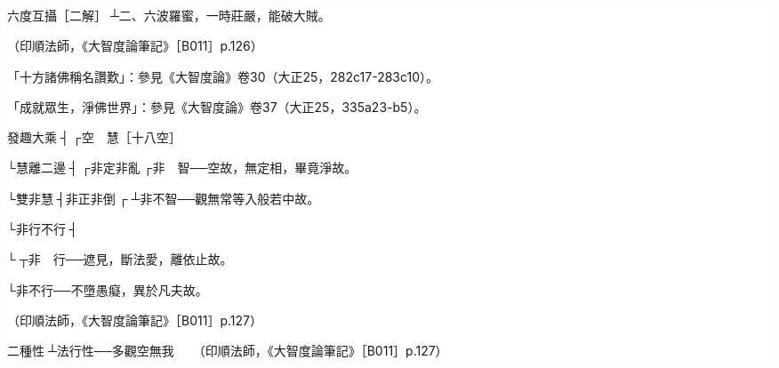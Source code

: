 [^57]: 案：「復次，一切諸佛說法時......以是故，初說檀」，此段文義，似與下文「問曰：佛何以故說檀為初門」所問的內容較為對應，或許移至「如是等義，故檀波羅蜜為初」之後為宜。

[^58]: 參見《大寶積經》卷58〈文殊師利授記會〉：「寶掌菩薩即作是念：『今我以何神變往彼禮覲釋迦如來，復能安樂無量眾生？』作是念已，即以右手覆此三千大千世界，雨諸飲食、衣服、車乘、金、銀、琉璃、真珠、珂貝、珊瑚、璧玉，隨諸眾生心所悕望，悉能充滿；樂聞法者，即令得聞；復使無量聞法眾生證得真實；亦令無數病苦眾生受勝妙樂。」（大正11，339c14-20）

[^59]: ┌一、非一時一念，無量劫積集，次第生起。

六度互攝［二解］ ┴二、六波羅蜜，一時莊嚴，能破大賊。

（印順法師，《大智度論筆記》［B011］p.126）

[^60]: 《正觀》（6），p.123：

「十方諸佛稱名讚歎」：參見《大智度論》卷30（大正25，282c17-283c10）。

「成就眾生，淨佛世界」：參見《大智度論》卷37（大正25，335a23-b5）。

[^61]: 《大般若波羅蜜多經》卷412〈13
六到彼岸品〉：「舍利子！是菩薩摩訶薩持此靜慮、無量、無色，以無所得而為方便，與一切有情同共迴向一切智智。舍利子！是為菩薩摩訶薩普為利樂諸有情故發趣大乘。」（大正7，66a25-29）

[^62]: 《大般若波羅蜜多經》卷412〈13
六到彼岸品〉：「復次，舍利子！諸菩薩摩訶薩普為利樂諸有情故，先自安住如是靜慮、無量、無色，於入、住、出諸行、相、狀善分別知。得自在已復作是念：『我今當以一切智智相應作意，大悲為首，為斷一切有情諸煩惱故，說諸靜慮、無量、無色，分別開示令善了知諸定愛味、過患、出離，及入、住、出諸行、相、狀。』舍利子！是為菩薩摩訶薩依止靜慮波羅蜜多，修行布施波羅蜜多，普為利樂諸有情故發趣大乘。」（大正7，66b1-9）

[^63]: 《大般若波羅蜜多經》卷412〈13
六到彼岸品〉：「若菩薩摩訶薩以一切智智相應作意，大悲為首，修諸靜慮、無量、無色時，於諸靜慮、無量、無色及靜慮支，以無常、苦、無我行相及空、無相、無願行相如實觀察，不捨大悲，不墮聲聞及獨覺地。舍利子！是為菩薩摩訶薩依止靜慮波羅蜜多，修行般若波羅蜜多，普為利樂諸有情故發趣大乘。」（大正7，66b29-c6）

[^64]: 《大般若波羅蜜多經》卷412〈13
六到彼岸品〉：「復次，舍利子！若菩薩摩訶薩以一切智智相應作意，大悲為首，修一切種四念住乃至八聖道支，修一切種三解脫門，乃至修一切種如來十力乃至十八佛不共法，以無所得而為方便，與一切有情同共迴向一切智智。舍利子！是為菩薩摩訶薩普為利樂諸有情故發趣大乘。」（大正7，67a12-19）

[^65]: ┌禪具六度

發趣大乘 ┤ ┌空　慧［十八空］

└慧離二邊 ┤ ┌非定非亂 ┌非　智──空故，無定相，畢竟淨故。

└雙非慧 ┤非正非倒 ┌ ┴非不智──觀無常等入般若中故。

└非行不行 ┤

└ ┬非　行──遮見，斷法愛，離依止故。

└非不行──不墮愚癡，異於凡夫故。

（印順法師，《大智度論筆記》［B011］p.127）

[^66]: 參見《摩訶般若波羅蜜經》卷2〈4
往生品〉（大正8，228b1-229a1）；《大智度論》卷5（大正25，97c21-98b10）、卷37（332a12-b26）、卷40（352b2-19）。

[^67]: ┌信行性──多觀無常苦

二種性
┴法行性──多觀空無我　　（印順法師，《大智度論筆記》［B011］p.127）

[^68]: 空＝定【宋】【元】【明】【宮】【聖】【石】。（大正25，389d，n.7）

[^69]: 非智：是遣執言，非謂無智。（印順法師，《大智度論筆記》〔E004〕p.293）

[^70]: 中＝空【宋】【元】【明】【宮】。（大正25，389d，n.8）

[^71]: 與《佛利眾生經》對應的經典有漢譯《佛說義足經》（大正4，174b-189c）及南傳《經集》〈義品〉。其中《經集》〈義品〉（No.856）與《大智度論》的引文有部分類似，但完全一致的文句待考。

[^1]: （大智......五）十六字＝（大智度經論卷第四十五釋第十三品說第十四品）二十字【聖】，（摩訶般若波羅蜜品第十三摩訶薩品卷四十七）十九字【石】，釋摩訶薩品第十三＝第十三品釋摩訶薩【宋】，第十三品釋金剛品【宮】。（大正25，382d，n.20，n.21）
[^2]: 畢＝必【宋】【元】【明】【宮】【聖】【石】。（大正25，382d，n.24）
[^3]: 摩訶薩埵：必定眾中為上首故。（印順法師，《大智度論筆記》〔D024〕p.274）
[^4]: 〔誓〕－【宋】【元】【明】【宮】。（大正25，382d，n.27）
[^5]: 一＝切【宋】【宮】。（大正25，382d，n.31）
[^6]: 《大般若波羅蜜多經》卷411〈11
[^7]: 《大般若波羅蜜多經》卷411〈11 譬喻品〉：
[^8]: （1）如金剛三昧又名為金剛喻定，為菩薩的最後心，下一心即成佛。參見《摩訶般若波羅蜜經》卷2〈4
[^9]: 離著虛空不染三昧為百八三昧中之第108個三昧。關於百八三昧，參見《摩訶般若波羅蜜經》卷5〈18
[^10]: 參見《正觀》（6）：參見《摩訶般若波羅蜜經》卷4〈12
[^11]: 參見《正觀》（6），p.122：《大智度論》卷5（大正25，94a19-b13）、卷4（大正25，86a13-b9）。
[^12]: ┌正定──必入涅槃
[^13]: 參見《正觀》（6），p.122：
[^14]: ┌得無生法忍，隨無上正覺相發心──真發心
[^15]: 阿鞞跋致：得無生忍。（印順法師，《大智度論筆記》〔E004〕p.292）。
[^16]: 參見《大智度論》卷73（大正25，571b1-572c21）。
[^17]: 斫（ㄓㄨㄛˊ）刺：1.砍擊刺殺。（《漢語大詞典》（六），p.1058）
[^18]: 詈（ㄌㄧˋ）：罵，責備。（《漢語大詞典》（十一），p.103）
[^19]: 斸（ㄓㄨˊ）：3.砍削，4.刺。（《漢語大詞典》（六），p.1101）
[^20]: 鑿（ㄗㄠˊ）：4.穿空，打孔。6.斫，傷害。（《漢語大詞典》（十一），p.1438）
[^21]: 齧（ㄋㄧㄝˋ）：1.咬，啃。2.侵蝕。（《漢語大詞典》（十二），p.1453）
[^22]: 故＝固【石】。（大正25，384d，n.6）
[^23]: 參見《正觀》（6），p.122：《大智度論》卷8（大正25，117a5-b10）。
[^24]: 《中阿含經》卷42（162經）《分別六界經》：「十八意行當知內者，此何因說？比丘者，眼見色已，分別色喜住、分別色憂住、分別色捨住，如是耳、鼻、舌、身，意知法已，分別法喜住、分別法憂住、分別法捨住，是謂分別六喜、分別六憂、分別六捨，總說十八意行。十八意行當知內者，因此故說。」（大正1，692c10-16）
[^25]: （大智......四）十一字＝（大智度論斷見品第十四）十字【宋】，（釋斷見品第十四經作斷諸見品）十三字【明】，（大智度論第十四品釋樂說品）十二字【宮】，（摩訶般若波羅蜜斷見品第十四）十三字【石】，〔大智......四〕十一字－【聖】。（大正25，384d，n.12）
[^26]: （1）參見《大般若波羅蜜多經》卷411〈12
[^27]: 參見《大般若波羅蜜多經》卷411〈12
[^28]: 小住：1.稍停。（《漢語大詞典》（二），p.1602）
[^29]: （1）參見《增壹阿含經》卷29〈37
[^30]: ┌我見
[^31]: ┌無方便觀──皆是法見
[^32]: 《大般若波羅蜜多經》卷411〈12
[^33]: 發心即觀八不。（印順法師，《大智度論筆記》〔E004〕p.293）
[^34]: 《大般若波羅蜜多經》卷411〈12
[^35]: 《大般若波羅蜜多經》卷411〈12
[^36]: 觸＝識【宋】【元】【明】【宮】【聖】。（大正25，385d，n.4）
[^37]: 《大般若波羅蜜多經》卷411〈12
[^38]: 翳（ㄧˋ）：2.遮蔽，隱藏，隱沒。（《漢語大詞典》（九），p.676）
[^39]: 參見《正觀》（6），p.122：《大智度論》卷41（大正25，363a20-26）、卷37（大正25，334a15-21）、卷35（大正25，319a15-19）。
[^40]: 染（煩惱實相）淨（性空心相）不二：
[^41]: 一切諸法無漏不繫：法性常空畢竟淨故。（印順法師，《大智度論筆記》〔E004〕p.293）
[^42]: （大智......五）十二字＝（大智度論釋富樓那品第十五）十二字【元】，（釋富樓那品第十五）八字【明】，（大智度第十五品釋辯才品）十一字【宮】，〔大智......五〕十二字－【聖】，（大誓莊嚴品十四）七字【石】〔大〕－【宋】【宮】。（大正25，385d，n.24）（大正25，385d，n.25）
[^43]: 三事：1、大莊嚴（〈15 大莊嚴品〉），2、發趣大乘（〈15
[^44]: 《大般若波羅蜜多經》卷411〈13
[^45]: 《大般若波羅蜜多經》卷411〈13
[^46]: 《大般若波羅蜜多經》卷412〈13
[^47]: （1）持＝時【宋】【元】【明】【宮】【聖】【石】。（大正25，386d，n.8）
[^48]: 印順法師，《大智度論》（標點本），p.1720校勘：「蜜」下少「如是，舍利弗！菩薩摩訶薩行羼提波羅蜜時，攝諸波羅蜜」結文。
[^49]: 參見《中阿含經》卷2（9經）《七車經》（大正1，429c28-431c12）。
[^50]: 入＝人【宋】【元】【明】【宮】。（大正25，387d，n.14）
[^51]: ┌一、為一切眾生...........................大願
[^52]: 一切眾生皆得成佛。（印順法師，《大智度論筆記》〔E004〕p.293）
[^53]: 六度互具行：六度互具。（印順法師，《大智度論筆記》〔E003〕p.291）
[^54]: ┌無受者
[^55]: 備＝徧【宋】【元】【明】【宮】，＝邊【聖】。（大正25，387d，n.28）
[^56]: （1）參見《中阿含經》卷11（62經）《頻鞞娑邏王迎佛經》（大正1，498a10-16）、卷6（28經）《教化病經》（460b23-25）、卷9（38經）《郁伽長者經》（大正1，479c24-26）、卷32（133經）《優婆離經》（大正1，630c1-3）等。